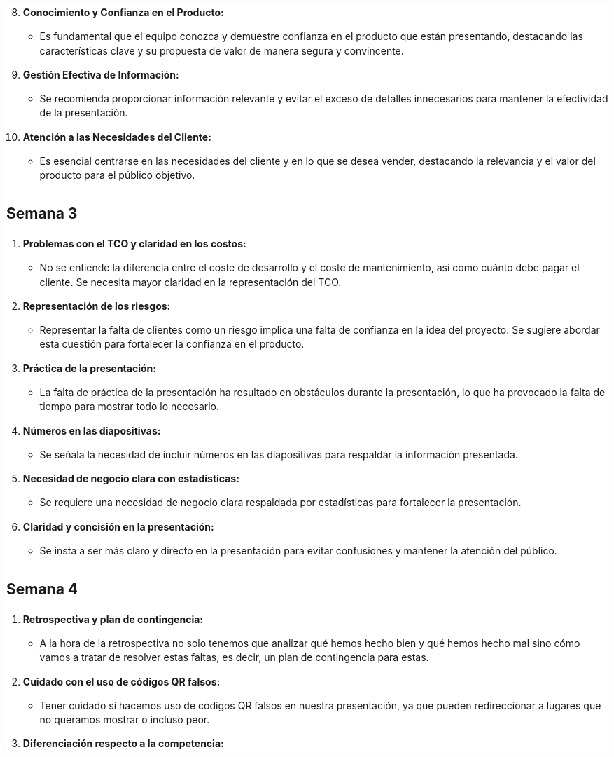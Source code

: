 8. **Conocimiento y Confianza en el Producto:**

   - Es fundamental que el equipo conozca y demuestre confianza en el producto que están presentando, destacando las características clave y su propuesta de valor de manera segura y convincente.

9. **Gestión Efectiva de Información:**

   - Se recomienda proporcionar información relevante y evitar el exceso de detalles innecesarios para mantener la efectividad de la presentación.

10. **Atención a las Necesidades del Cliente:**
    - Es esencial centrarse en las necesidades del cliente y en lo que se desea vender, destacando la relevancia y el valor del producto para el público objetivo.

## Semana 3

1. **Problemas con el TCO y claridad en los costos:**

   - No se entiende la diferencia entre el coste de desarrollo y el coste de mantenimiento, así como cuánto debe pagar el cliente. Se necesita mayor claridad en la representación del TCO.

2. **Representación de los riesgos:**

   - Representar la falta de clientes como un riesgo implica una falta de confianza en la idea del proyecto. Se sugiere abordar esta cuestión para fortalecer la confianza en el producto.

3. **Práctica de la presentación:**

   - La falta de práctica de la presentación ha resultado en obstáculos durante la presentación, lo que ha provocado la falta de tiempo para mostrar todo lo necesario.

4. **Números en las diapositivas:**

   - Se señala la necesidad de incluir números en las diapositivas para respaldar la información presentada.

5. **Necesidad de negocio clara con estadísticas:**

   - Se requiere una necesidad de negocio clara respaldada por estadísticas para fortalecer la presentación.

6. **Claridad y concisión en la presentación:**
   - Se insta a ser más claro y directo en la presentación para evitar confusiones y mantener la atención del público.

## Semana 4

1. **Retrospectiva y plan de contingencia:**

   - A la hora de la retrospectiva no solo tenemos que analizar qué hemos hecho bien y qué hemos hecho mal sino cómo vamos a tratar de resolver estas faltas, es decir, un plan de contingencia para estas.

2. **Cuidado con el uso de códigos QR falsos:**

   - Tener cuidado si hacemos uso de códigos QR falsos en nuestra presentación, ya que pueden redireccionar a lugares que no queramos mostrar o incluso peor.

3. **Diferenciación respecto a la competencia:**
